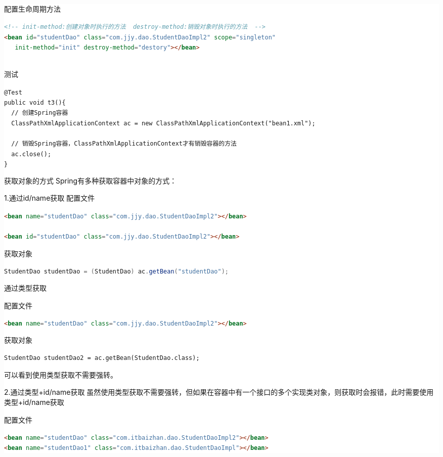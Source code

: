 配置生命周期方法

```html
<!-- init-method:创建对象时执行的方法  destroy-method:销毁对象时执行的方法  -->
<bean id="studentDao" class="com.jjy.dao.StudentDaoImpl2" scope="singleton"
   init-method="init" destroy-method="destory"></bean>
 
```

测试

```html
@Test
public void t3(){
  // 创建Spring容器
  ClassPathXmlApplicationContext ac = new ClassPathXmlApplicationContext("bean1.xml");

  // 销毁Spring容器，ClassPathXmlApplicationContext才有销毁容器的方法
  ac.close();
}
```

获取对象的方式
Spring有多种获取容器中对象的方式：

1.通过id/name获取
配置文件

```html
<bean name="studentDao" class="com.jjy.dao.StudentDaoImpl2"></bean>

<bean id="studentDao" class="com.jjy.dao.StudentDaoImpl2"></bean>
```
获取对象

```java
StudentDao studentDao = (StudentDao) ac.getBean("studentDao");
```

通过类型获取

配置文件

```html
<bean name="studentDao" class="com.jjy.dao.StudentDaoImpl2"></bean>
```
获取对象

```html
StudentDao studentDao2 = ac.getBean(StudentDao.class);
```
可以看到使用类型获取不需要强转。

2.通过类型+id/name获取
虽然使用类型获取不需要强转，但如果在容器中有一个接口的多个实现类对象，则获取时会报错，此时需要使用类型+id/name获取

配置文件


```html
<bean name="studentDao" class="com.itbaizhan.dao.StudentDaoImpl2"></bean>
<bean name="studentDao1" class="com.itbaizhan.dao.StudentDaoImpl"></bean>
```
